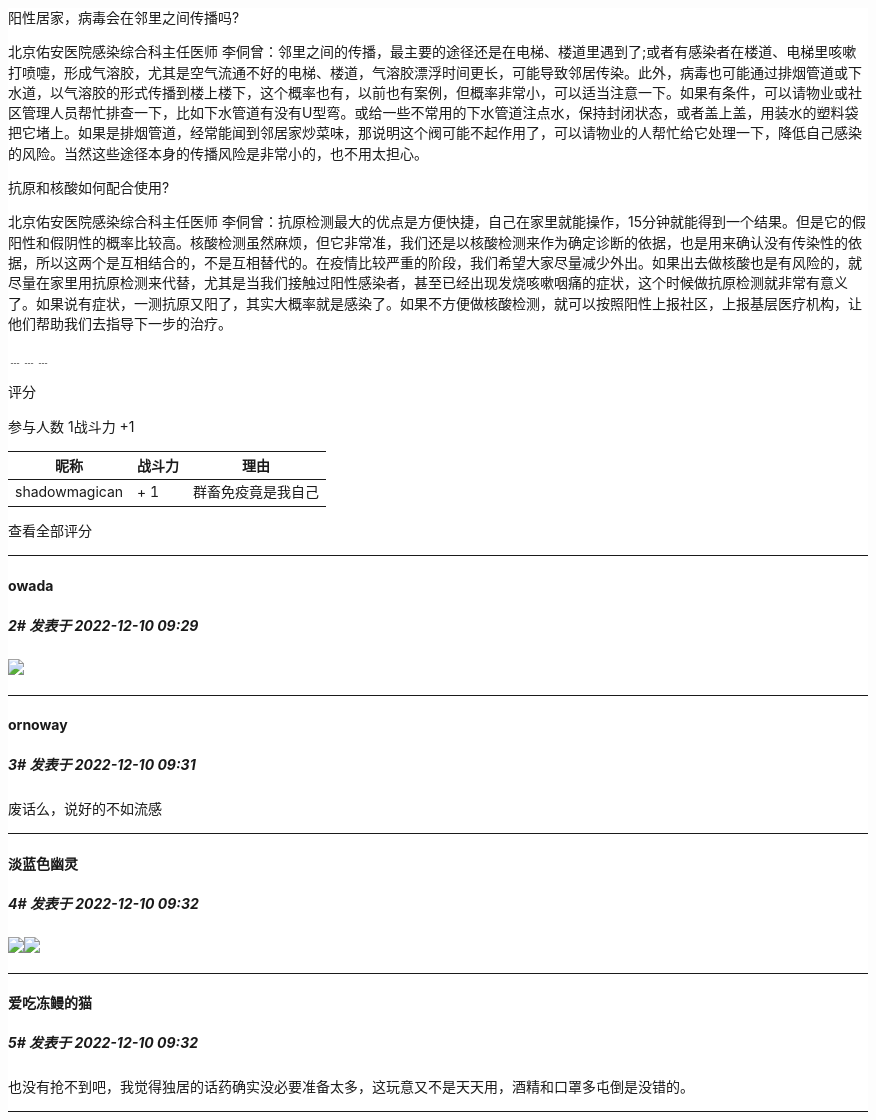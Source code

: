 阳性居家，病毒会在邻里之间传播吗?

北京佑安医院感染综合科主任医师 李侗曾：邻里之间的传播，最主要的途径还是在电梯、楼道里遇到了;或者有感染者在楼道、电梯里咳嗽打喷嚏，形成气溶胶，尤其是空气流通不好的电梯、楼道，气溶胶漂浮时间更长，可能导致邻居传染。此外，病毒也可能通过排烟管道或下水道，以气溶胶的形式传播到楼上楼下，这个概率也有，以前也有案例，但概率非常小，可以适当注意一下。如果有条件，可以请物业或社区管理人员帮忙排查一下，比如下水管道有没有U型弯。或给一些不常用的下水管道注点水，保持封闭状态，或者盖上盖，用装水的塑料袋把它堵上。如果是排烟管道，经常能闻到邻居家炒菜味，那说明这个阀可能不起作用了，可以请物业的人帮忙给它处理一下，降低自己感染的风险。当然这些途径本身的传播风险是非常小的，也不用太担心。

抗原和核酸如何配合使用?

北京佑安医院感染综合科主任医师 李侗曾：抗原检测最大的优点是方便快捷，自己在家里就能操作，15分钟就能得到一个结果。但是它的假阳性和假阴性的概率比较高。核酸检测虽然麻烦，但它非常准，我们还是以核酸检测来作为确定诊断的依据，也是用来确认没有传染性的依据，所以这两个是互相结合的，不是互相替代的。在疫情比较严重的阶段，我们希望大家尽量减少外出。如果出去做核酸也是有风险的，就尽量在家里用抗原检测来代替，尤其是当我们接触过阳性感染者，甚至已经出现发烧咳嗽咽痛的症状，这个时候做抗原检测就非常有意义了。如果说有症状，一测抗原又阳了，其实大概率就是感染了。如果不方便做核酸检测，就可以按照阳性上报社区，上报基层医疗机构，让他们帮助我们去指导下一步的治疗。

﹍﹍﹍

评分

 参与人数 1战斗力 +1

|昵称|战斗力|理由|
|----|---|---|
| shadowmagican| + 1|群畜免疫竟是我自己|

查看全部评分

*****

####  owada  
##### 2#       发表于 2022-12-10 09:29

<img src="https://static.saraba1st.com/image/smiley/face2017/067.png" referrerpolicy="no-referrer">

*****

####  ornoway  
##### 3#       发表于 2022-12-10 09:31

废话么，说好的不如流感

*****

####  淡蓝色幽灵  
##### 4#       发表于 2022-12-10 09:32

<img src="https://static.saraba1st.com/image/smiley/face2017/004.gif" referrerpolicy="no-referrer"><img src="https://static.saraba1st.com/image/smiley/face2017/125.png" referrerpolicy="no-referrer">

*****

####  爱吃冻鳗的猫  
##### 5#       发表于 2022-12-10 09:32

也没有抢不到吧，我觉得独居的话药确实没必要准备太多，这玩意又不是天天用，酒精和口罩多屯倒是没错的。

*****
